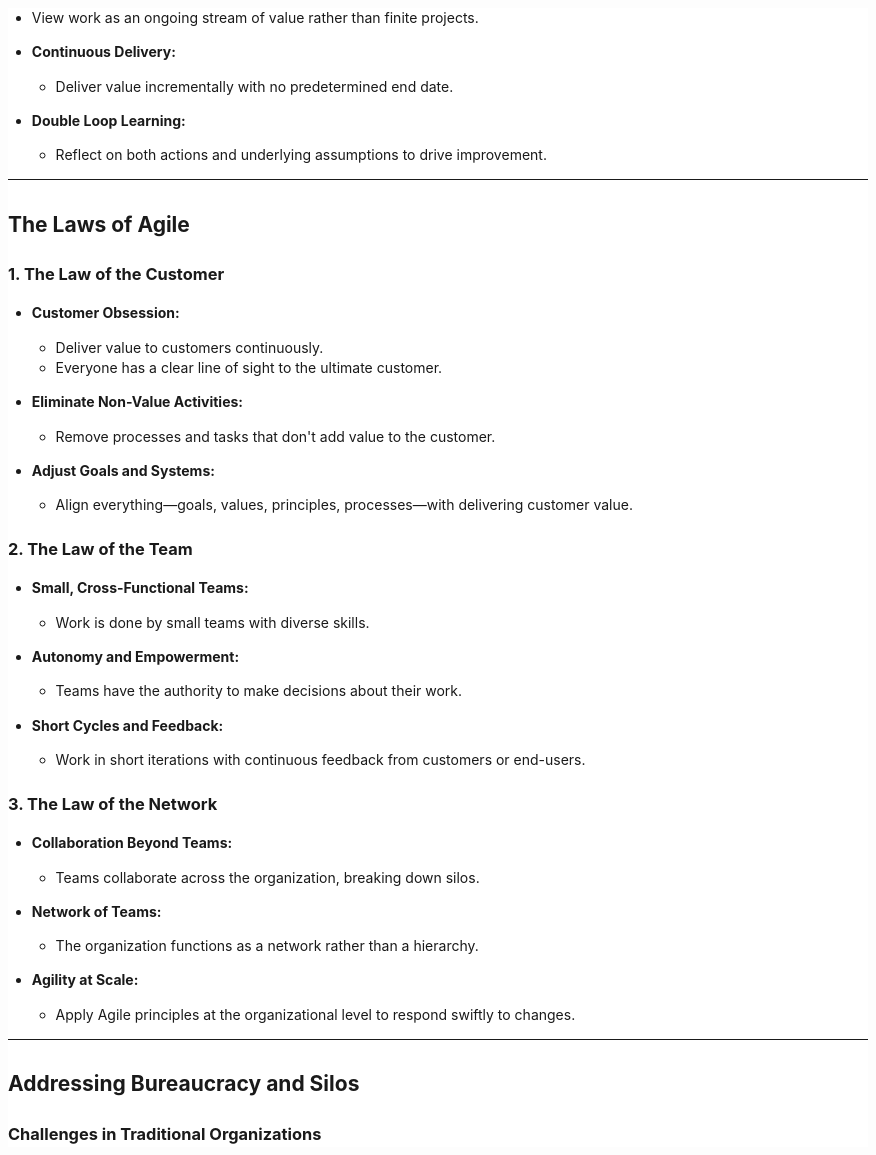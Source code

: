   - View work as an ongoing stream of value rather than finite projects.

- **Continuous Delivery:**

  - Deliver value incrementally with no predetermined end date.

- **Double Loop Learning:**
  - Reflect on both actions and underlying assumptions to drive improvement.

---

## The Laws of Agile

### 1. The Law of the Customer

- **Customer Obsession:**

  - Deliver value to customers continuously.
  - Everyone has a clear line of sight to the ultimate customer.

- **Eliminate Non-Value Activities:**

  - Remove processes and tasks that don't add value to the customer.

- **Adjust Goals and Systems:**
  - Align everything—goals, values, principles, processes—with delivering customer value.

### 2. The Law of the Team

- **Small, Cross-Functional Teams:**

  - Work is done by small teams with diverse skills.

- **Autonomy and Empowerment:**

  - Teams have the authority to make decisions about their work.

- **Short Cycles and Feedback:**
  - Work in short iterations with continuous feedback from customers or end-users.

### 3. The Law of the Network

- **Collaboration Beyond Teams:**

  - Teams collaborate across the organization, breaking down silos.

- **Network of Teams:**

  - The organization functions as a network rather than a hierarchy.

- **Agility at Scale:**
  - Apply Agile principles at the organizational level to respond swiftly to changes.

---

## Addressing Bureaucracy and Silos

### Challenges in Traditional Organizations
